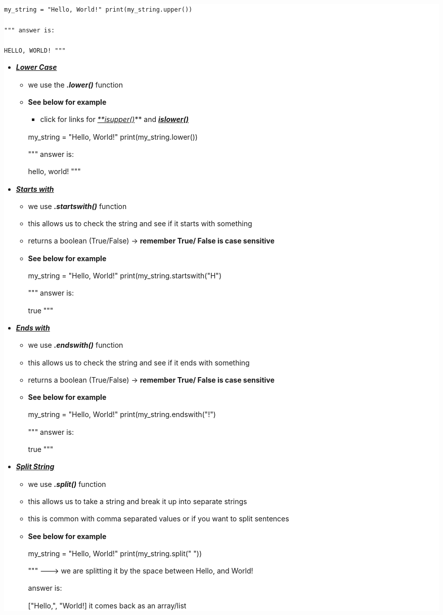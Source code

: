    my_string = "Hello, World!" print(my_string.upper())

    """ answer is:

    HELLO, WORLD! """

- [_**Lower Case**_](https://www.geeksforgeeks.org/python-string-lower/)

  - we use the _**.lower()**_ function
  - **See below for example**

    - click for links for _[\*\*isupper()](https://www.geeksforgeeks.org/isupper-islower-lower-upper-python-applications/)_\*\* and [_**islower()**_](https://www.geeksforgeeks.org/isupper-islower-lower-upper-python-applications/)

    my_string = "Hello, World!" print(my_string.lower())

    """ answer is:

    hello, world! """

- [_**Starts with**_](https://www.geeksforgeeks.org/python-startswith-endswidth-function/)

  - we use _**.startswith()**_ function
  - this allows us to check the string and see if it starts with something
  - returns a boolean (True/False) → **remember True/ False is case sensitive**
  - **See below for example**

    my_string = "Hello, World!" print(my_string.startswith("H")

    """ answer is:

    true """

- [_**Ends with**_](https://www.geeksforgeeks.org/string-endswith-python/)

  - we use _**.endswith()**_ function
  - this allows us to check the string and see if it ends with something
  - returns a boolean (True/False) → **remember True/ False is case sensitive**
  - **See below for example**

    my_string = "Hello, World!" print(my_string.endswith("!")

    """ answer is:

    true """

- [_**Split String**_](https://www.geeksforgeeks.org/python-string-split/)

  - we use _**.split()**_ function
  - this allows us to take a string and break it up into separate strings
  - this is common with comma separated values or if you want to split sentences
  - **See below for example**

    my_string = "Hello, World!" print(my_string.split(" "))

    """ ---> we are splitting it by the space between Hello, and World!

    answer is:

    ["Hello,", "World!] it comes back as an array/list
